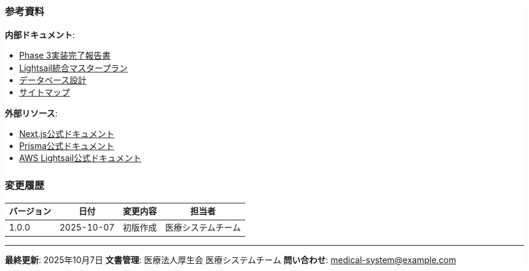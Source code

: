 ### 参考資料

**内部ドキュメント**:
- [Phase 3実装完了報告書](docs/Phase3_実装作業完了報告書_FINAL.md)
- [Lightsail統合マスタープラン](mcp-shared/lightsail-integration-master-plan-20250920.md)
- [データベース設計](prisma/schema.prisma)
- [サイトマップ](SITEMAP.md)

**外部リソース**:
- [Next.js公式ドキュメント](https://nextjs.org/docs)
- [Prisma公式ドキュメント](https://www.prisma.io/docs)
- [AWS Lightsail公式ドキュメント](https://docs.aws.amazon.com/lightsail/)

### 変更履歴

| バージョン | 日付 | 変更内容 | 担当者 |
|-----------|------|---------|--------|
| 1.0.0 | 2025-10-07 | 初版作成 | 医療システムチーム |

---

**最終更新**: 2025年10月7日
**文書管理**: 医療法人厚生会 医療システムチーム
**問い合わせ**: medical-system@example.com
